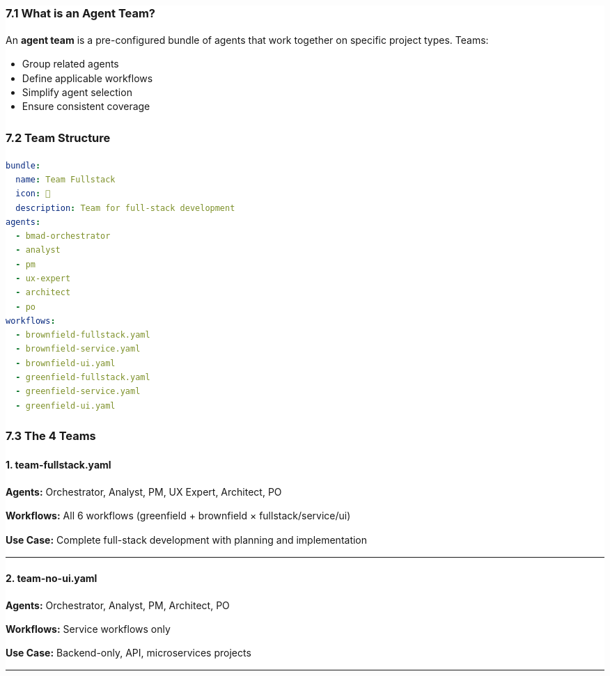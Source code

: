 ### 7.1 What is an Agent Team?

An **agent team** is a pre-configured bundle of agents that work together on specific project types. Teams:

- Group related agents
- Define applicable workflows
- Simplify agent selection
- Ensure consistent coverage

### 7.2 Team Structure

```yaml
bundle:
  name: Team Fullstack
  icon: 🚀
  description: Team for full-stack development
agents:
  - bmad-orchestrator
  - analyst
  - pm
  - ux-expert
  - architect
  - po
workflows:
  - brownfield-fullstack.yaml
  - brownfield-service.yaml
  - brownfield-ui.yaml
  - greenfield-fullstack.yaml
  - greenfield-service.yaml
  - greenfield-ui.yaml
```

### 7.3 The 4 Teams

#### 1. **team-fullstack.yaml**

**Agents:** Orchestrator, Analyst, PM, UX Expert, Architect, PO

**Workflows:** All 6 workflows (greenfield + brownfield × fullstack/service/ui)

**Use Case:** Complete full-stack development with planning and implementation

---

#### 2. **team-no-ui.yaml**

**Agents:** Orchestrator, Analyst, PM, Architect, PO

**Workflows:** Service workflows only

**Use Case:** Backend-only, API, microservices projects

---
